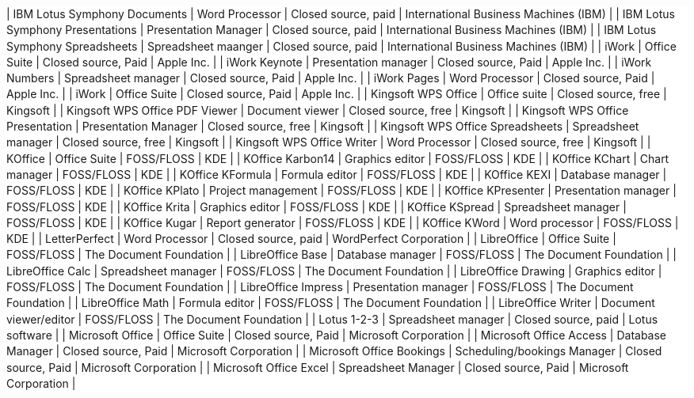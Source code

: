 | IBM Lotus Symphony Documents | Word Processor | Closed source, paid | International Business Machines (IBM) |
| IBM Lotus Symphony Presentations | Presentation Manager | Closed source, paid | International Business Machines (IBM) |
| IBM Lotus Symphony Spreadsheets | Spreadsheet maanger | Closed source, paid | International Business Machines (IBM) |
| iWork | Office Suite | Closed source, Paid | Apple Inc. |
| iWork Keynote | Presentation manager | Closed source, Paid | Apple Inc. |
| iWork Numbers | Spreadsheet manager | Closed source, Paid | Apple Inc. |
| iWork Pages | Word Processor | Closed source, Paid | Apple Inc. |
| iWork | Office Suite | Closed source, Paid | Apple Inc. |
| Kingsoft WPS Office | Office suite | Closed source, free | Kingsoft |
| Kingsoft WPS Office PDF Viewer | Document viewer | Closed source, free | Kingsoft |
| Kingsoft WPS Office Presentation | Presentation Manager | Closed source, free | Kingsoft |
| Kingsoft WPS Office Spreadsheets | Spreadsheet manager | Closed source, free | Kingsoft |
| Kingsoft WPS Office Writer | Word Processor | Closed source, free | Kingsoft |
| KOffice | Office Suite | FOSS/FLOSS | KDE |
| KOffice Karbon14 | Graphics editor | FOSS/FLOSS | KDE |
| KOffice KChart | Chart manager | FOSS/FLOSS | KDE |
| KOffice KFormula | Formula editor |  FOSS/FLOSS | KDE |
| KOffice KEXI | Database manager | FOSS/FLOSS | KDE |
| KOffice KPlato | Project management | FOSS/FLOSS | KDE |
| KOffice KPresenter | Presentation manager | FOSS/FLOSS | KDE |
| KOffice Krita | Graphics editor | FOSS/FLOSS | KDE |
| KOffice KSpread | Spreadsheet manager | FOSS/FLOSS | KDE |
| KOffice Kugar | Report generator | FOSS/FLOSS | KDE |
| KOffice KWord | Word processor | FOSS/FLOSS | KDE |
| LetterPerfect | Word Processor | Closed source, paid | WordPerfect Corporation |
| LibreOffice | Office Suite | FOSS/FLOSS | The Document Foundation |
| LibreOffice Base | Database manager | FOSS/FLOSS | The Document Foundation |
| LibreOffice Calc | Spreadsheet manager | FOSS/FLOSS | The Document Foundation |
| LibreOffice Drawing | Graphics editor | FOSS/FLOSS | The Document Foundation |
| LibreOffice Impress | Presentation manager | FOSS/FLOSS | The Document Foundation |
| LibreOffice Math | Formula editor | FOSS/FLOSS | The Document Foundation |
| LibreOffice Writer | Document viewer/editor | FOSS/FLOSS | The Document Foundation |
| Lotus 1-2-3 | Spreadsheet manager | Closed source, paid | Lotus software |
| Microsoft Office | Office Suite | Closed source, Paid | Microsoft Corporation |
| Microsoft Office Access | Database Manager | Closed source, Paid | Microsoft Corporation |
| Microsoft Office Bookings | Scheduling/bookings Manager | Closed source, Paid | Microsoft Corporation |
| Microsoft Office Excel | Spreadsheet Manager | Closed source, Paid | Microsoft Corporation |